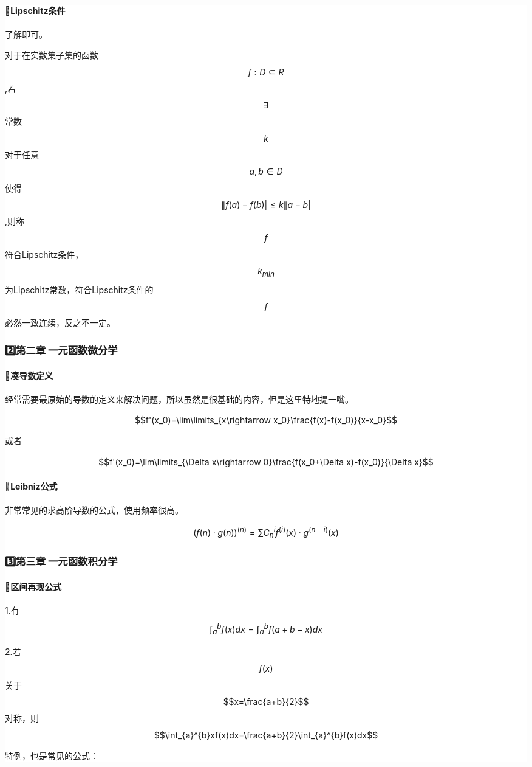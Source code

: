 #### 🌟**Lipschitz条件**

了解即可。

对于在实数集子集的函数
$$f:D\subseteq R$$
,若
$$\exists$$
常数
$$k$$
对于任意
$$a,b\in D$$
使得
$$\|f(a)-f(b)|\le k\|a-b|$$
,则称
$$f$$
符合Lipschitz条件，
$$k_{min}$$
为Lipschitz常数，符合Lipschitz条件的
$$f$$
必然一致连续，反之不一定。

### 2️⃣第二章 一元函数微分学

#### 🌟**凑导数定义**

经常需要最原始的导数的定义来解决问题，所以虽然是很基础的内容，但是这里特地提一嘴。

$$f'(x_0)=\lim\limits_{x\rightarrow x_0}\frac{f(x)-f(x_0)}{x-x_0}$$

或者

$$f'(x_0)=\lim\limits_{\Delta x\rightarrow 0}\frac{f(x_0+\Delta x)-f(x_0)}{\Delta x}$$

#### 🌟**Leibniz公式**

非常常见的求高阶导数的公式，使用频率很高。

$$(f(n)\cdot g(n))^{(n)}=\sum C_n^i f^{(i)}(x)\cdot g^{(n-i)}(x)$$

### 3️⃣第三章 一元函数积分学

#### 🌟**区间再现公式**

1.有
$$\int_{a}^{b}f(x)dx=\int_{a}^{b}f(a+b-x)dx$$

2.若
$$f(x)$$
关于
$$x=\frac{a+b}{2}$$
对称，则
$$\int_{a}^{b}xf(x)dx=\frac{a+b}{2}\int_{a}^{b}f(x)dx$$

特例，也是常见的公式：
